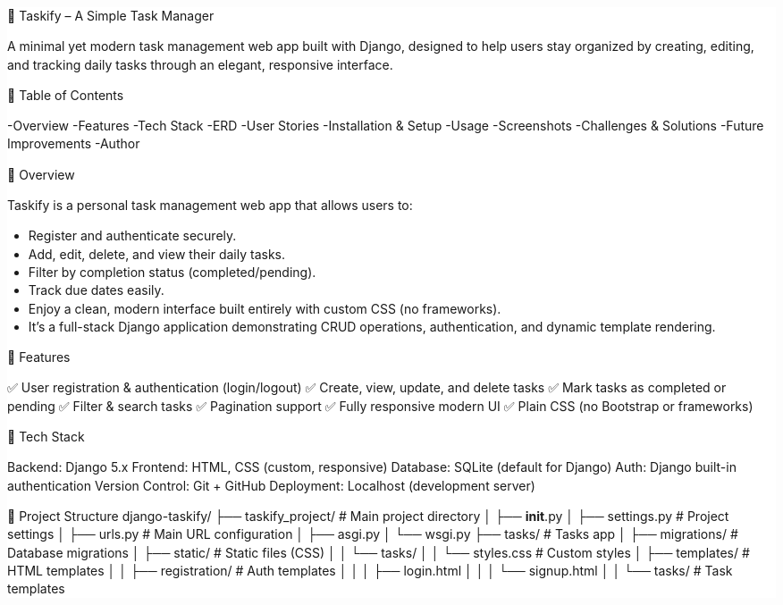 🧩 Taskify – A Simple Task Manager

A minimal yet modern task management web app built with Django, designed to help users stay organized by creating, editing, and tracking daily tasks through an elegant, responsive interface.

📖 Table of Contents

-Overview
-Features
-Tech Stack
-ERD
-User Stories
-Installation & Setup
-Usage
-Screenshots
-Challenges & Solutions
-Future Improvements
-Author

📝 Overview

Taskify is a personal task management web app that allows users to:

- Register and authenticate securely.
- Add, edit, delete, and view their daily tasks.
- Filter by completion status (completed/pending).
- Track due dates easily.
- Enjoy a clean, modern interface built entirely with custom CSS (no frameworks).
- It’s a full-stack Django application demonstrating CRUD operations, authentication, and dynamic template rendering.

🚀 Features

✅ User registration & authentication (login/logout)
✅ Create, view, update, and delete tasks
✅ Mark tasks as completed or pending
✅ Filter & search tasks
✅ Pagination support
✅ Fully responsive modern UI
✅ Plain CSS (no Bootstrap or frameworks)

🧠 Tech Stack

Backend: Django 5.x
Frontend: HTML, CSS (custom, responsive)
Database: SQLite (default for Django)
Auth: Django built-in authentication
Version Control: Git + GitHub
Deployment: Localhost (development server)

📁 Project Structure
django-taskify/
├── taskify_project/          # Main project directory
│   ├── __init__.py
│   ├── settings.py           # Project settings
│   ├── urls.py               # Main URL configuration
│   ├── asgi.py
│   └── wsgi.py
├── tasks/                    # Tasks app
│   ├── migrations/           # Database migrations
│   ├── static/               # Static files (CSS)
│   │   └── tasks/
│   │       └── styles.css    # Custom styles
│   ├── templates/            # HTML templates
│   │   ├── registration/     # Auth templates
│   │   │   ├── login.html
│   │   │   └── signup.html
│   │   └── tasks/            # Task templates